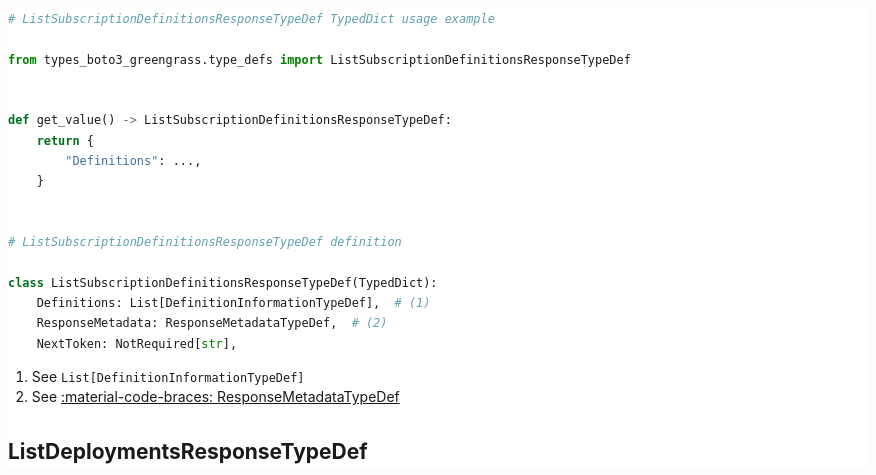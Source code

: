 ```python
# ListSubscriptionDefinitionsResponseTypeDef TypedDict usage example

from types_boto3_greengrass.type_defs import ListSubscriptionDefinitionsResponseTypeDef


def get_value() -> ListSubscriptionDefinitionsResponseTypeDef:
    return {
        "Definitions": ...,
    }


# ListSubscriptionDefinitionsResponseTypeDef definition

class ListSubscriptionDefinitionsResponseTypeDef(TypedDict):
    Definitions: List[DefinitionInformationTypeDef],  # (1)
    ResponseMetadata: ResponseMetadataTypeDef,  # (2)
    NextToken: NotRequired[str],
```

1. See `List[DefinitionInformationTypeDef]`
2. See [:material-code-braces: ResponseMetadataTypeDef](./type_defs.md#responsemetadatatypedef)

## ListDeploymentsResponseTypeDef

```python
